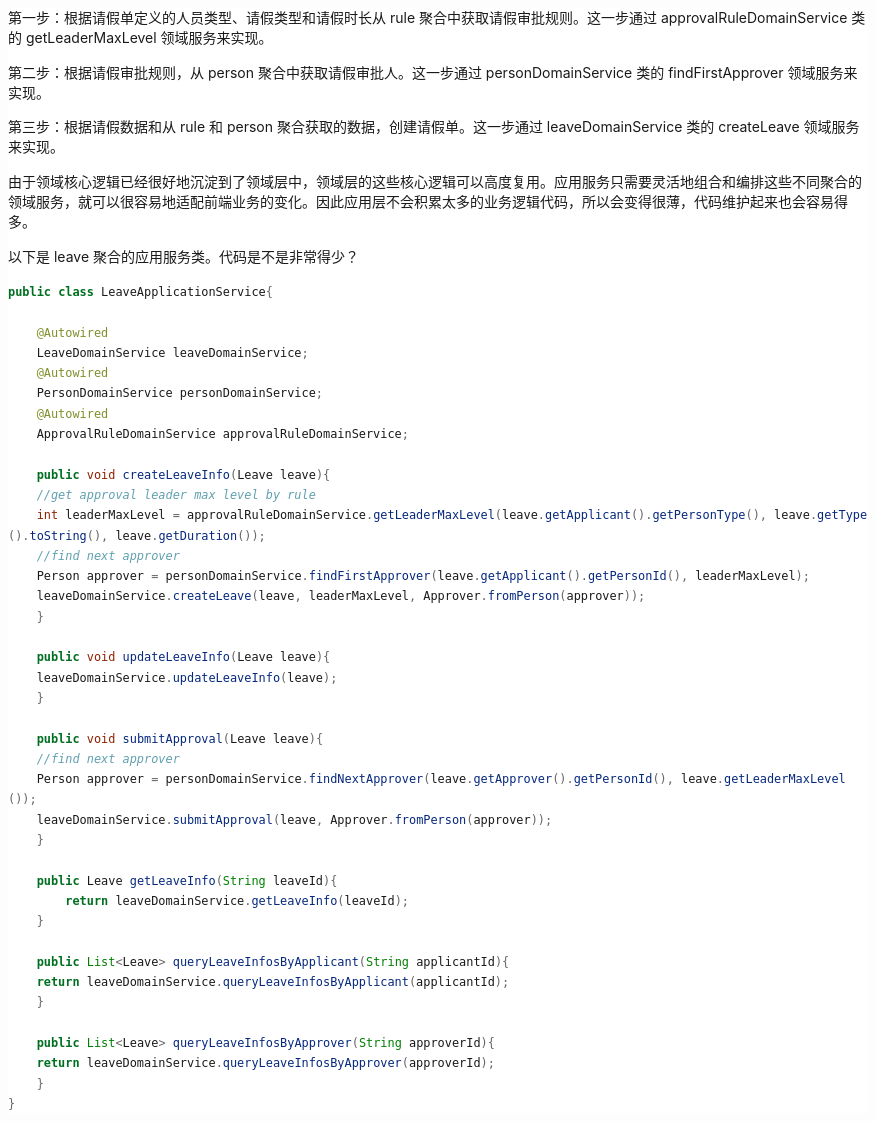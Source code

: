 第一步：根据请假单定义的人员类型、请假类型和请假时长从 rule 聚合中获取请假审批规则。这一步通过 approvalRuleDomainService 类的 getLeaderMaxLevel 领域服务来实现。

第二步：根据请假审批规则，从 person 聚合中获取请假审批人。这一步通过 personDomainService 类的 findFirstApprover 领域服务来实现。

第三步：根据请假数据和从 rule 和 person 聚合获取的数据，创建请假单。这一步通过 leaveDomainService 类的 createLeave 领域服务来实现。

由于领域核心逻辑已经很好地沉淀到了领域层中，领域层的这些核心逻辑可以高度复用。应用服务只需要灵活地组合和编排这些不同聚合的领域服务，就可以很容易地适配前端业务的变化。因此应用层不会积累太多的业务逻辑代码，所以会变得很薄，代码维护起来也会容易得多。

以下是 leave 聚合的应用服务类。代码是不是非常得少？

```java
public class LeaveApplicationService{

    @Autowired
    LeaveDomainService leaveDomainService;
    @Autowired
    PersonDomainService personDomainService;
    @Autowired
    ApprovalRuleDomainService approvalRuleDomainService;
    
    public void createLeaveInfo(Leave leave){
    //get approval leader max level by rule
    int leaderMaxLevel = approvalRuleDomainService.getLeaderMaxLevel(leave.getApplicant().getPersonType(), leave.getType().toString(), leave.getDuration());
    //find next approver
    Person approver = personDomainService.findFirstApprover(leave.getApplicant().getPersonId(), leaderMaxLevel);
    leaveDomainService.createLeave(leave, leaderMaxLevel, Approver.fromPerson(approver));
    }

    public void updateLeaveInfo(Leave leave){
    leaveDomainService.updateLeaveInfo(leave);
    }

    public void submitApproval(Leave leave){
    //find next approver
    Person approver = personDomainService.findNextApprover(leave.getApprover().getPersonId(), leave.getLeaderMaxLevel());
    leaveDomainService.submitApproval(leave, Approver.fromPerson(approver));
    }
    
    public Leave getLeaveInfo(String leaveId){
        return leaveDomainService.getLeaveInfo(leaveId);
    }

    public List<Leave> queryLeaveInfosByApplicant(String applicantId){
    return leaveDomainService.queryLeaveInfosByApplicant(applicantId);
    }

    public List<Leave> queryLeaveInfosByApprover(String approverId){
    return leaveDomainService.queryLeaveInfosByApprover(approverId);
    }
}
```
